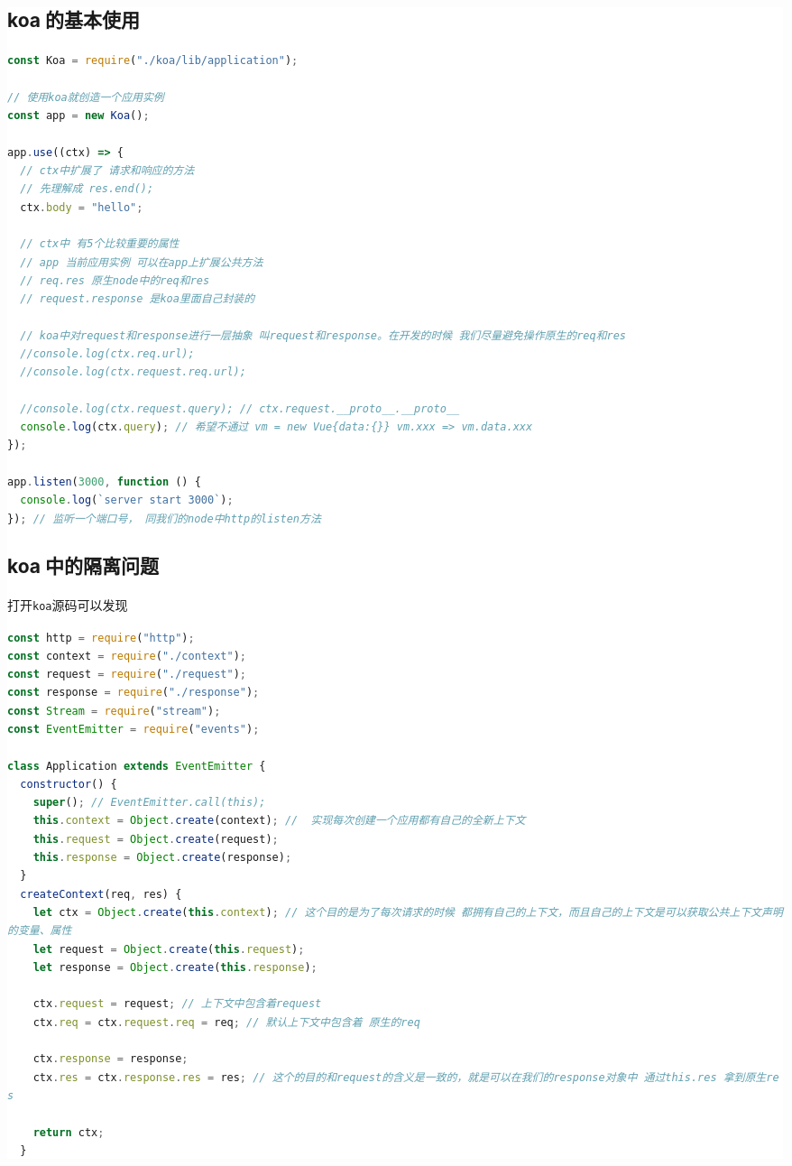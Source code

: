 ## koa 的基本使用

```js
const Koa = require("./koa/lib/application");

// 使用koa就创造一个应用实例
const app = new Koa();

app.use((ctx) => {
  // ctx中扩展了 请求和响应的方法
  // 先理解成 res.end();
  ctx.body = "hello";

  // ctx中 有5个比较重要的属性
  // app 当前应用实例 可以在app上扩展公共方法
  // req.res 原生node中的req和res
  // request.response 是koa里面自己封装的

  // koa中对request和response进行一层抽象 叫request和response。在开发的时候 我们尽量避免操作原生的req和res
  //console.log(ctx.req.url);
  //console.log(ctx.request.req.url);

  //console.log(ctx.request.query); // ctx.request.__proto__.__proto__
  console.log(ctx.query); // 希望不通过 vm = new Vue{data:{}} vm.xxx => vm.data.xxx
});

app.listen(3000, function () {
  console.log(`server start 3000`);
}); // 监听一个端口号， 同我们的node中http的listen方法
```

## koa 中的隔离问题

打开`koa`源码可以发现

```js
const http = require("http");
const context = require("./context");
const request = require("./request");
const response = require("./response");
const Stream = require("stream");
const EventEmitter = require("events");

class Application extends EventEmitter {
  constructor() {
    super(); // EventEmitter.call(this);
    this.context = Object.create(context); //  实现每次创建一个应用都有自己的全新上下文
    this.request = Object.create(request);
    this.response = Object.create(response);
  }
  createContext(req, res) {
    let ctx = Object.create(this.context); // 这个目的是为了每次请求的时候 都拥有自己的上下文，而且自己的上下文是可以获取公共上下文声明的变量、属性
    let request = Object.create(this.request);
    let response = Object.create(this.response);

    ctx.request = request; // 上下文中包含着request
    ctx.req = ctx.request.req = req; // 默认上下文中包含着 原生的req

    ctx.response = response;
    ctx.res = ctx.response.res = res; // 这个的目的和request的含义是一致的，就是可以在我们的response对象中 通过this.res 拿到原生res

    return ctx;
  }
```